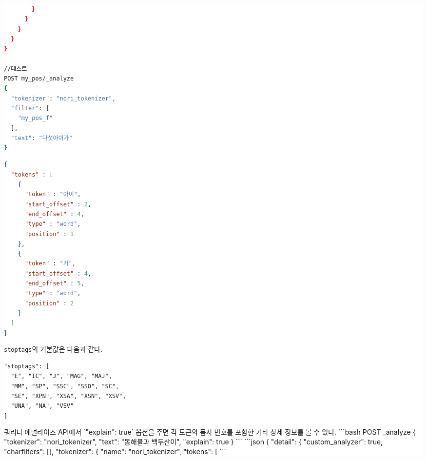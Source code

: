 ```bash
        }
      }
    }
  }
}

//테스트
POST my_pos/_analyze
{
  "tokenizer": "nori_tokenizer",
  "filter": [
    "my_pos_f"
  ],
  "text": "다섯아이가"
}
```
```json
{
  "tokens" : [
    {
      "token" : "아이",
      "start_offset" : 2,
      "end_offset" : 4,
      "type" : "word",
      "position" : 1
    },
    {
      "token" : "가",
      "start_offset" : 4,
      "end_offset" : 5,
      "type" : "word",
      "position" : 2
    }
  ]
}
```

`stoptags`의 기본값은 다음과 같다.

```
"stoptags": [
  "E", "IC", "J", "MAG", "MAJ",
  "MM", "SP", "SSC", "SSO", "SC",
  "SE", "XPN", "XSA", "XSN", "XSV",
  "UNA", "NA", "VSV"
]
```

<MessageBox title='품사 번호 알아내기' level='info'>
  쿼리나 애널라이즈 API에서 `"explain": true` 옵션을 주면 각 토큰의 품사 번호를 포함한 기타 상세 정보를 볼 수 있다.
  ```bash
  POST _analyze
  {
    "tokenizer": "nori_tokenizer",
    "text": "동해물과 백두산이",
    "explain": true
  }
  ```
  ```json
  {
    "detail": {
      "custom_analyzer": true,
      "charfilters": [],
      "tokenizer": {
        "name": "nori_tokenizer",
        "tokens": [
  ```